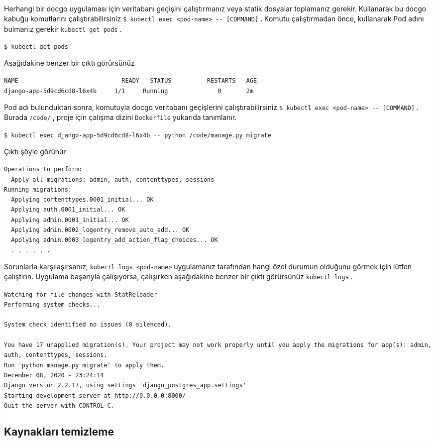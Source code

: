 Herhangi bir docgo uygulaması için veritabanı geçişini çalıştırmanız veya statik dosyalar toplamanız gerekir. Kullanarak bu docgo kabuğu komutlarını çalıştırabilirsiniz ```$ kubectl exec <pod-name> -- [COMMAND]``` .  Komutu çalıştırmadan önce, kullanarak Pod adını bulmanız gerekir ```kubectl get pods``` . 

```bash
$ kubectl get pods
```

Aşağıdakine benzer bir çıktı görürsünüz
```output
NAME                             READY   STATUS          RESTARTS   AGE
django-app-5d9cd6cd8-l6x4b     1/1     Running              0       2m
```

Pod adı bulunduktan sonra, komutuyla docgo veritabanı geçişlerini çalıştırabilirsiniz ```$ kubectl exec <pod-name> -- [COMMAND]``` . Burada ```/code/``` , proje için çalışma dizini ```Dockerfile``` yukarıda tanımlanır.

```bash
$ kubectl exec django-app-5d9cd6cd8-l6x4b -- python /code/manage.py migrate
```

Çıktı şöyle görünür 
```output 
Operations to perform:
  Apply all migrations: admin, auth, contenttypes, sessions
Running migrations:
  Applying contenttypes.0001_initial... OK
  Applying auth.0001_initial... OK
  Applying admin.0001_initial... OK
  Applying admin.0002_logentry_remove_auto_add... OK
  Applying admin.0003_logentry_add_action_flag_choices... OK
  . . . . . . 
```

Sorunlarla karşılaşırsanız, ```kubectl logs <pod-name>```  uygulamanız tarafından hangi özel durumun olduğunu görmek için lütfen çalıştırın. Uygulama başarıyla çalışıyorsa, çalışırken aşağıdakine benzer bir çıktı görürsünüz ```kubectl logs``` .

```output
Watching for file changes with StatReloader
Performing system checks...

System check identified no issues (0 silenced).

You have 17 unapplied migration(s). Your project may not work properly until you apply the migrations for app(s): admin, auth, contenttypes, sessions.
Run 'python manage.py migrate' to apply them.
December 08, 2020 - 23:24:14
Django version 2.2.17, using settings 'django_postgres_app.settings'
Starting development server at http://0.0.0.0:8000/
Quit the server with CONTROL-C.
```

## <a name="clean-up-the-resources"></a>Kaynakları temizleme
